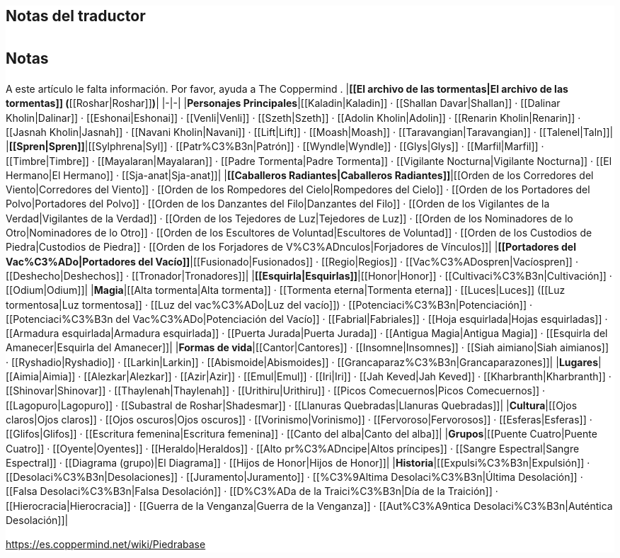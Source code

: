 
## Notas del traductor

## Notas




A este artículo le falta información. Por favor, ayuda a The Coppermind .
|**[[El archivo de las tormentas\|El archivo de las tormentas]] (**[[Roshar\|Roshar]]**)**|
|-|-|
|**Personajes Principales**|[[Kaladin\|Kaladin]] · [[Shallan Davar\|Shallan]] · [[Dalinar Kholin\|Dalinar]] · [[Eshonai\|Eshonai]] · [[Venli\|Venli]] · [[Szeth\|Szeth]] · [[Adolin Kholin\|Adolin]] · [[Renarin Kholin\|Renarin]] · [[Jasnah Kholin\|Jasnah]] · [[Navani Kholin\|Navani]] · [[Lift\|Lift]] · [[Moash\|Moash]] · [[Taravangian\|Taravangian]] · [[Talenel\|Taln]]|
|**[[Spren\|Spren]]**|[[Sylphrena\|Syl]] · [[Patr%C3%B3n\|Patrón]] · [[Wyndle\|Wyndle]] · [[Glys\|Glys]] · [[Marfil\|Marfil]] · [[Timbre\|Timbre]] · [[Mayalaran\|Mayalaran]] · [[Padre Tormenta\|Padre Tormenta]] · [[Vigilante Nocturna\|Vigilante Nocturna]] · [[El Hermano\|El Hermano]] · [[Sja-anat\|Sja-anat]]|
|**[[Caballeros Radiantes\|Caballeros Radiantes]]**|[[Orden de los Corredores del Viento\|Corredores del Viento]] · [[Orden de los Rompedores del Cielo\|Rompedores del Cielo]] · [[Orden de los Portadores del Polvo\|Portadores del Polvo]] · [[Orden de los Danzantes del Filo\|Danzantes del Filo]] · [[Orden de los Vigilantes de la Verdad\|Vigilantes de la Verdad]] · [[Orden de los Tejedores de Luz\|Tejedores de Luz]] · [[Orden de los Nominadores de lo Otro\|Nominadores de lo Otro]] · [[Orden de los Escultores de Voluntad\|Escultores de Voluntad]] · [[Orden de los Custodios de Piedra\|Custodios de Piedra]] · [[Orden de los Forjadores de V%C3%ADnculos\|Forjadores de Vínculos]]|
|**[[Portadores del Vac%C3%ADo\|Portadores del Vacío]]**|[[Fusionado\|Fusionados]] · [[Regio\|Regios]] · [[Vac%C3%ADospren\|Vacíospren]] · [[Deshecho\|Deshechos]] · [[Tronador\|Tronadores]]|
|**[[Esquirla\|Esquirlas]]**|[[Honor\|Honor]] · [[Cultivaci%C3%B3n\|Cultivación]] · [[Odium\|Odium]]|
|**Magia**|[[Alta tormenta\|Alta tormenta]] · [[Tormenta eterna\|Tormenta eterna]] · [[Luces\|Luces]] ([[Luz tormentosa\|Luz tormentosa]] · [[Luz del vac%C3%ADo\|Luz del vacío]]) · [[Potenciaci%C3%B3n\|Potenciación]] · [[Potenciaci%C3%B3n del Vac%C3%ADo\|Potenciación del Vacío]] · [[Fabrial\|Fabriales]] · [[Hoja esquirlada\|Hojas esquirladas]] · [[Armadura esquirlada\|Armadura esquirlada]] · [[Puerta Jurada\|Puerta Jurada]] · [[Antigua Magia\|Antigua Magia]] · [[Esquirla del Amanecer\|Esquirla del Amanecer]]|
|**Formas de vida**|[[Cantor\|Cantores]] · [[Insomne\|Insomnes]] · [[Siah aimiano\|Siah aimianos]] · [[Ryshadio\|Ryshadio]] · [[Larkin\|Larkin]] · [[Abismoide\|Abismoides]] · [[Grancaparaz%C3%B3n\|Grancaparazones]]|
|**Lugares**|[[Aimia\|Aimia]] · [[Alezkar\|Alezkar]] · [[Azir\|Azir]] · [[Emul\|Emul]] · [[Iri\|Iri]] · [[Jah Keved\|Jah Keved]] · [[Kharbranth\|Kharbranth]] · [[Shinovar\|Shinovar]] · [[Thaylenah\|Thaylenah]] · [[Urithiru\|Urithiru]] · [[Picos Comecuernos\|Picos Comecuernos]] · [[Lagopuro\|Lagopuro]] · [[Subastral de Roshar\|Shadesmar]] · [[Llanuras Quebradas\|Llanuras Quebradas]]|
|**Cultura**|[[Ojos claros\|Ojos claros]] · [[Ojos oscuros\|Ojos oscuros]] · [[Vorinismo\|Vorinismo]] · [[Fervoroso\|Fervorosos]] · [[Esferas\|Esferas]] · [[Glifos\|Glifos]] · [[Escritura femenina\|Escritura femenina]] · [[Canto del alba\|Canto del alba]]|
|**Grupos**|[[Puente Cuatro\|Puente Cuatro]] · [[Oyente\|Oyentes]] · [[Heraldo\|Heraldos]] · [[Alto pr%C3%ADncipe\|Altos príncipes]] · [[Sangre Espectral\|Sangre Espectral]] · [[Diagrama (grupo)\|El Diagrama]] · [[Hijos de Honor\|Hijos de Honor]]|
|**Historia**|[[Expulsi%C3%B3n\|Expulsión]] · [[Desolaci%C3%B3n\|Desolaciones]] · [[Juramento\|Juramento]] · [[%C3%9Altima Desolaci%C3%B3n\|Última Desolación]] · [[Falsa Desolaci%C3%B3n\|Falsa Desolación]] · [[D%C3%ADa de la Traici%C3%B3n\|Día de la Traición]] · [[Hierocracia\|Hierocracia]] · [[Guerra de la Venganza\|Guerra de la Venganza]] · [[Aut%C3%A9ntica Desolaci%C3%B3n\|Auténtica Desolación]]|



https://es.coppermind.net/wiki/Piedrabase